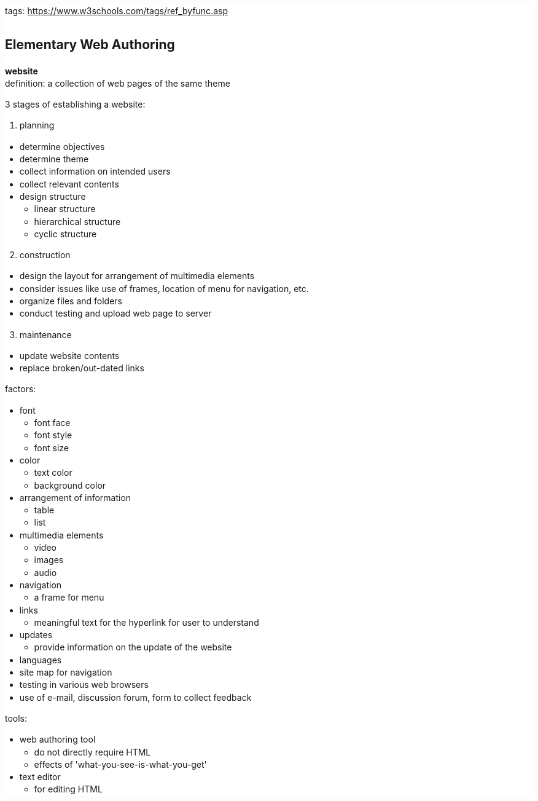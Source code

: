 tags: https://www.w3schools.com/tags/ref_byfunc.asp

## Elementary Web Authoring

**website**  
definition: a collection of web pages of the same theme  

3 stages of establishing a website:  

1. planning
  + determine objectives
  + determine theme
  + collect information on intended users
  + collect relevant contents
  + design structure
    - linear structure
    - hierarchical structure
    - cyclic structure
2. construction
  + design the layout for arrangement of multimedia elements
  + consider issues like use of frames, location of menu for navigation, etc.
  + organize files and folders
  + conduct testing  and upload web page to server
3. maintenance
  + update website contents
  + replace broken/out-dated links

factors:

* font
  + font face
  + font style
  + font size
* color
  + text color
  + background color
* arrangement of information
  + table
  + list
* multimedia elements
  + video
  + images
  + audio
* navigation
  + a frame for menu
* links
  + meaningful text for the hyperlink for user to understand
* updates
  + provide information on the update of the website
* languages
* site map for navigation
* testing in various web browsers
* use of e-mail, discussion forum, form to collect feedback

tools:

* web authoring tool
  + do not directly require HTML
  + effects of 'what-you-see-is-what-you-get'
* text editor
  + for editing HTML

